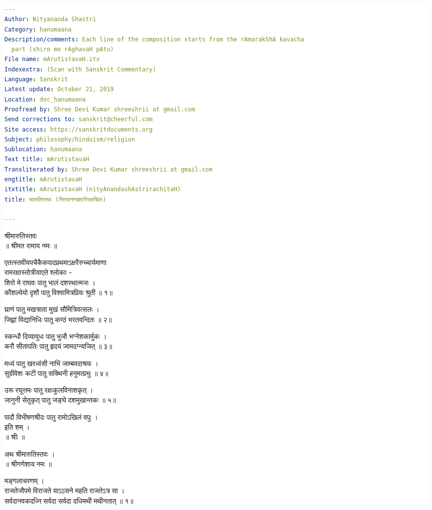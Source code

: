 ```yaml
---
Author: Nityananda Shastri
Category: hanumaana
Description/comments: Each line of the composition starts from the rAmarakShA kavacha
  part (shiro me rAghavaH pAtu)
File name: mArutistavaH.itx
Indexextra: (Scan with Sanskrit Commentary)
Language: Sanskrit
Latest update: October 21, 2019
Location: doc_hanumaana
Proofread by: Shree Devi Kumar shreeshrii at gmail.com
Send corrections to: sanskrit@cheerful.com
Site access: https://sanskritdocuments.org
Subject: philosophy/hinduism/religion
Sublocation: hanumaana
Text title: mArutistavaH
Transliterated by: Shree Devi Kumar shreeshrii at gmail.com
engtitle: mArutistavaH
itxtitle: mArutistavaH (nityAnandashAstrirachitaH)
title: मारुतिस्तवः (नित्यानन्दशास्त्रिरचितः)

---
```

  
 श्रीमारुतिस्तवः   
॥ श्रीमत रामाय नमः ॥  
  
एतत्स्तवीयपचैकैकपादप्रथमाऽक्षरैरुच्चार्यमाणा  
रामरक्षास्तोत्रीयाएते श्लोकाः -  
शिरो मे राघवः पातु भालं दशरथात्मजः ।  
कौशल्येयो दृशौ पातु विश्वामित्रप्रियः श्रुती ॥ १॥  
  
घ्राणं पातु मखत्राता मुखं सौमित्रिवत्सलः ।  
जिह्वां विद्यानिधिः पातु कण्ठं भरतवन्दितः ॥ २॥  
  
स्कन्धौ दिव्यायुधः पातु भुजौ भग्नेशकार्मुकः ।  
करौ सीतापतिः पातु हृदयं जामदग्न्यजित् ॥ ३॥  
  
मध्यं पातु खरध्वंसी नाभिं जाम्बवदाश्रयः ।  
सुग्रीवेशः कटी पातु सक्थिनी हनुमत्प्रभुः ॥ ४॥  
  
उरू रघूत्तमः पातु रक्षःकुलविनाशकृत् ।  
जानुनी सेतुकृत् पातु जङ्घे दशमुखान्तकः ॥ ५॥  
  
पादौ विभीषणश्रीदः पातु रामोऽखिलं वपुः ।  
इति शम् ।  
॥ श्रीः ॥  
  
अथ श्रीमारुतिस्तवः ।  
॥ श्रीगणेशाय नमः ॥  
  
मङ्गलाचरणम् ।  
राजतेजौपमे विराजते याऽऽसने महति राजतेऽत्र सा ।  
सर्वदानवकदध्नि सर्वदा सर्वदा दधिमथी मथीनतात् ॥ १॥  
  